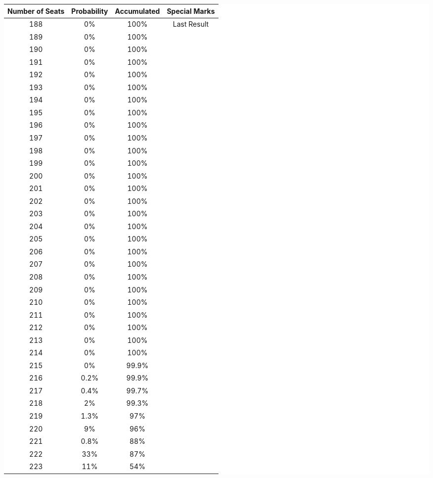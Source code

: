 | Number of Seats | Probability | Accumulated | Special Marks |
|:---------------:|:-----------:|:-----------:|:-------------:|
| 188 | 0% | 100% | Last Result |
| 189 | 0% | 100% |  |
| 190 | 0% | 100% |  |
| 191 | 0% | 100% |  |
| 192 | 0% | 100% |  |
| 193 | 0% | 100% |  |
| 194 | 0% | 100% |  |
| 195 | 0% | 100% |  |
| 196 | 0% | 100% |  |
| 197 | 0% | 100% |  |
| 198 | 0% | 100% |  |
| 199 | 0% | 100% |  |
| 200 | 0% | 100% |  |
| 201 | 0% | 100% |  |
| 202 | 0% | 100% |  |
| 203 | 0% | 100% |  |
| 204 | 0% | 100% |  |
| 205 | 0% | 100% |  |
| 206 | 0% | 100% |  |
| 207 | 0% | 100% |  |
| 208 | 0% | 100% |  |
| 209 | 0% | 100% |  |
| 210 | 0% | 100% |  |
| 211 | 0% | 100% |  |
| 212 | 0% | 100% |  |
| 213 | 0% | 100% |  |
| 214 | 0% | 100% |  |
| 215 | 0% | 99.9% |  |
| 216 | 0.2% | 99.9% |  |
| 217 | 0.4% | 99.7% |  |
| 218 | 2% | 99.3% |  |
| 219 | 1.3% | 97% |  |
| 220 | 9% | 96% |  |
| 221 | 0.8% | 88% |  |
| 222 | 33% | 87% |  |
| 223 | 11% | 54% |  |